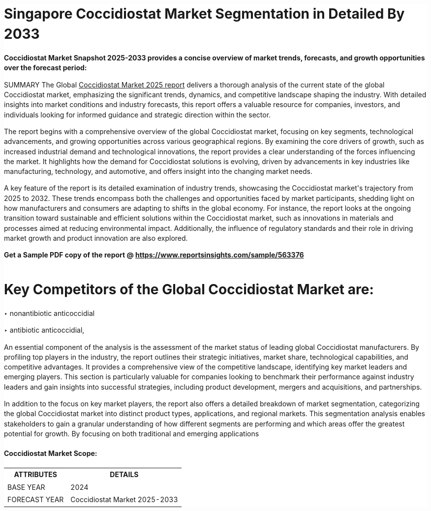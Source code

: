 # Singapore Coccidiostat Market Segmentation in Detailed By 2033

<strong>Coccidiostat Market Snapshot 2025-2033 provides a concise overview of market trends, forecasts, and growth opportunities over the forecast period:</strong>

SUMMARY The Global <a href=https://www.reportsinsights.com/sample/563376>Coccidiostat Market 2025 report</a> delivers a thorough analysis of the current state of the global Coccidiostat market, emphasizing the significant trends, dynamics, and competitive landscape shaping the industry. With detailed insights into market conditions and industry forecasts, this report offers a valuable resource for companies, investors, and individuals looking for informed guidance and strategic direction within the sector.

The report begins with a comprehensive overview of the global Coccidiostat market, focusing on key segments, technological advancements, and growing opportunities across various geographical regions. By examining the core drivers of growth, such as increased industrial demand and technological innovations, the report provides a clear understanding of the forces influencing the market. It highlights how the demand for Coccidiostat solutions is evolving, driven by advancements in key industries like manufacturing, technology, and automotive, and offers insight into the changing market needs.

A key feature of the report is its detailed examination of industry trends, showcasing the Coccidiostat market's trajectory from 2025 to 2032. These trends encompass both the challenges and opportunities faced by market participants, shedding light on how manufacturers and consumers are adapting to shifts in the global economy. For instance, the report looks at the ongoing transition toward sustainable and efficient solutions within the Coccidiostat market, such as innovations in materials and processes aimed at reducing environmental impact. Additionally, the influence of regulatory standards and their role in driving market growth and product innovation are also explored.

<strong>Get a Sample PDF copy of the report @ <a href=https://www.reportsinsights.com/sample/563376>https://www.reportsinsights.com/sample/563376</a></strong>

# <strong>Key Competitors of the Global Coccidiostat Market are:</strong>

‣ nonantibiotic anticoccidial

‣ antibiotic anticoccidial,

An essential component of the analysis is the assessment of the market status of leading global Coccidiostat manufacturers. By profiling top players in the industry, the report outlines their strategic initiatives, market share, technological capabilities, and competitive advantages. It provides a comprehensive view of the competitive landscape, identifying key market leaders and emerging players. This section is particularly valuable for companies looking to benchmark their performance against industry leaders and gain insights into successful strategies, including product development, mergers and acquisitions, and partnerships.

In addition to the focus on key market players, the report also offers a detailed breakdown of market segmentation, categorizing the global Coccidiostat market into distinct product types, applications, and regional markets. This segmentation analysis enables stakeholders to gain a granular understanding of how different segments are performing and which areas offer the greatest potential for growth. By focusing on both traditional and emerging applications

<h4>Coccidiostat Market Scope:</h4>
<table>
<tr>
<th>ATTRIBUTES</th>
<th>DETAILS</th>
</tr>
<tr>
<td>BASE YEAR</td>
<td>2024</td>
</tr>
<tr>
<td>FORECAST YEAR</td>
<td>Coccidiostat Market 2025-2033</td>